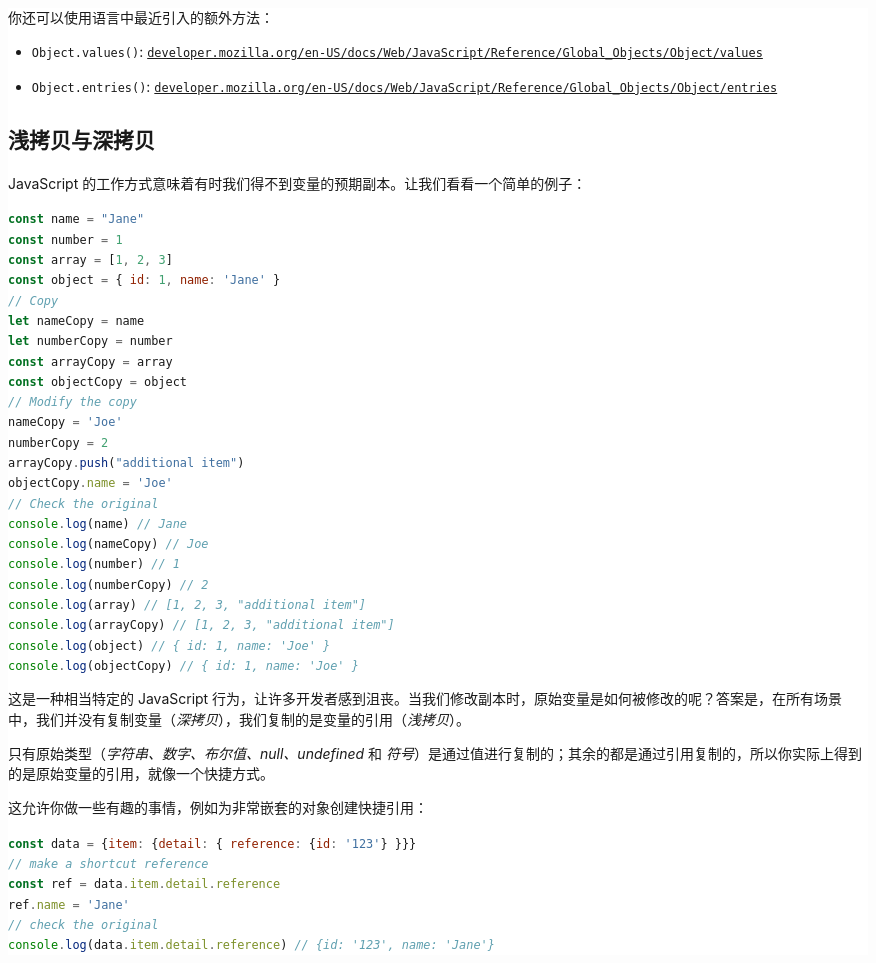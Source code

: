 你还可以使用语言中最近引入的额外方法：

+   `Object.values()`: [`developer.mozilla.org/en-US/docs/Web/JavaScript/Reference/Global_Objects/Object/values`](https://developer.mozilla.org/en-US/docs/Web/JavaScript/Reference/Global_Objects/Object/values)

+   `Object.entries()`: [`developer.mozilla.org/en-US/docs/Web/JavaScript/Reference/Global_Objects/Object/entries`](https://developer.mozilla.org/en-US/docs/Web/JavaScript/Reference/Global_Objects/Object/entries)

## 浅拷贝与深拷贝

JavaScript 的工作方式意味着有时我们得不到变量的预期副本。让我们看看一个简单的例子：

```js
const name = "Jane"
const number = 1
const array = [1, 2, 3]
const object = { id: 1, name: 'Jane' }
// Copy
let nameCopy = name
let numberCopy = number
const arrayCopy = array
const objectCopy = object
// Modify the copy
nameCopy = 'Joe'
numberCopy = 2
arrayCopy.push("additional item")
objectCopy.name = 'Joe'
// Check the original
console.log(name) // Jane
console.log(nameCopy) // Joe
console.log(number) // 1
console.log(numberCopy) // 2
console.log(array) // [1, 2, 3, "additional item"]
console.log(arrayCopy) // [1, 2, 3, "additional item"]
console.log(object) // { id: 1, name: 'Joe' }
console.log(objectCopy) // { id: 1, name: 'Joe' }
```

这是一种相当特定的 JavaScript 行为，让许多开发者感到沮丧。当我们修改副本时，原始变量是如何被修改的呢？答案是，在所有场景中，我们并没有复制变量（*深拷贝*），我们复制的是变量的引用（*浅拷贝*）。

只有原始类型（*字符串、数字、布尔值、null、undefined* 和 *符号*）是通过值进行复制的；其余的都是通过引用复制的，所以你实际上得到的是原始变量的引用，就像一个快捷方式。

这允许你做一些有趣的事情，例如为非常嵌套的对象创建快捷引用：

```js
const data = {item: {detail: { reference: {id: '123'} }}}
// make a shortcut reference
const ref = data.item.detail.reference
ref.name = 'Jane'
// check the original
console.log(data.item.detail.reference) // {id: '123', name: 'Jane'}
```
